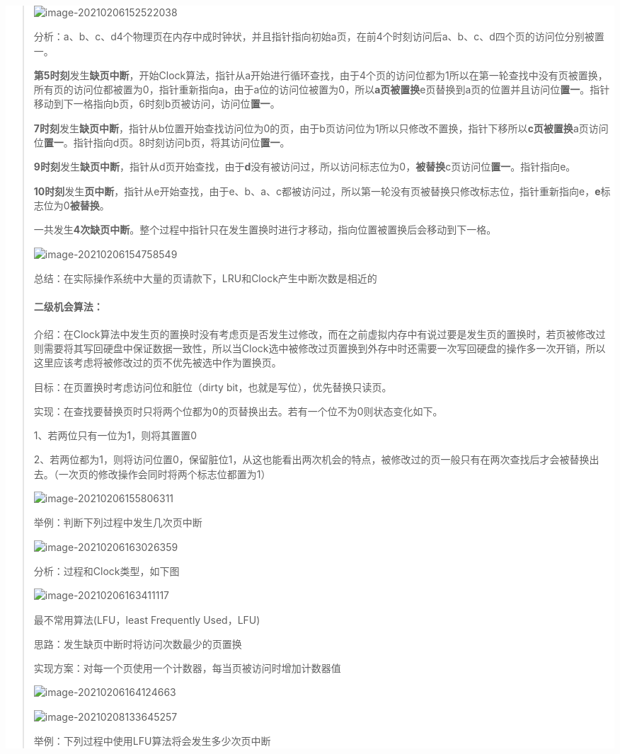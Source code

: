 >
> ![image-20210206152522038](C:\Users\zhang\AppData\Roaming\Typora\typora-user-images\image-20210206152522038.png)
>
> 分析：a、b、c、d4个物理页在内存中成时钟状，并且指针指向初始a页，在前4个时刻访问后a、b、c、d四个页的访问位分别被置一。
>
> **第5时刻**发生**缺页中断**，开始Clock算法，指针从a开始进行循环查找，由于4个页的访问位都为1所以在第一轮查找中没有页被置换，所有页的访问位都被置为0，指针重新指向a，由于a位的访问位被置为0，所以**a页被置换**e页替换到a页的位置并且访问位**置一**。指针移动到下一格指向b页，6时刻b页被访问，访问位**置一**。
>
> **7时刻**发生**缺页中断**，指针从b位置开始查找访问位为0的页，由于b页访问位为1所以只修改不置换，指针下移所以**c页被置换**a页访问位**置一**。指针指向d页。8时刻访问b页，将其访问位**置一**。
>
> **9时刻**发生**缺页中断**，指针从d页开始查找，由于**d**没有被访问过，所以访问标志位为0，**被替换**c页访问位**置一**。指针指向e。
>
> **10时刻**发生**页中断**，指针从e开始查找，由于e、b、a、c都被访问过，所以第一轮没有页被替换只修改标志位，指针重新指向e，**e**标志位为0**被替换**。
>
> 一共发生**4次缺页中断**。整个过程中指针只在发生置换时进行才移动，指向位置被置换后会移动到下一格。
>
> ![image-20210206154758549](C:\Users\zhang\AppData\Roaming\Typora\typora-user-images\image-20210206154758549.png)
>
> 总结：在实际操作系统中大量的页请款下，LRU和Clock产生中断次数是相近的
>
> #### 二级机会算法：
>
> 介绍：在Clock算法中发生页的置换时没有考虑页是否发生过修改，而在之前虚拟内存中有说过要是发生页的置换时，若页被修改过则需要将其写回硬盘中保证数据一致性，所以当Clock选中被修改过页置换到外存中时还需要一次写回硬盘的操作多一次开销，所以这里应该考虑将被修改过的页不优先被选中作为置换页。
>
> 目标：在页置换时考虑访问位和脏位（dirty bit，也就是写位），优先替换只读页。
>
> 实现：在查找要替换页时只将两个位都为0的页替换出去。若有一个位不为0则状态变化如下。
>
> 1、若两位只有一位为1，则将其置置0
>
> 2、若两位都为1，则将访问位置0，保留脏位1，从这也能看出两次机会的特点，被修改过的页一般只有在两次查找后才会被替换出去。（一次页的修改操作会同时将两个标志位都置为1）
>
> ![image-20210206155806311](C:\Users\zhang\AppData\Roaming\Typora\typora-user-images\image-20210206155806311.png)
>
> 举例：判断下列过程中发生几次页中断
>
> ![image-20210206163026359](C:\Users\zhang\AppData\Roaming\Typora\typora-user-images\image-20210206163026359.png)
>
> 分析：过程和Clock类型，如下图
>
> ![image-20210206163411117](C:\Users\zhang\AppData\Roaming\Typora\typora-user-images\image-20210206163411117.png)
>
> 最不常用算法(LFU，least Frequently Used，LFU)
>
> 思路：发生缺页中断时将访问次数最少的页置换
>
> 实现方案：对每一个页使用一个计数器，每当页被访问时增加计数器值
>
> ![image-20210206164124663](C:\Users\zhang\AppData\Roaming\Typora\typora-user-images\image-20210206164124663.png)
>
> ![image-20210208133645257](C:\Users\zhang\AppData\Roaming\Typora\typora-user-images\image-20210208133645257.png)
>
> 举例：下列过程中使用LFU算法将会发生多少次页中断
>